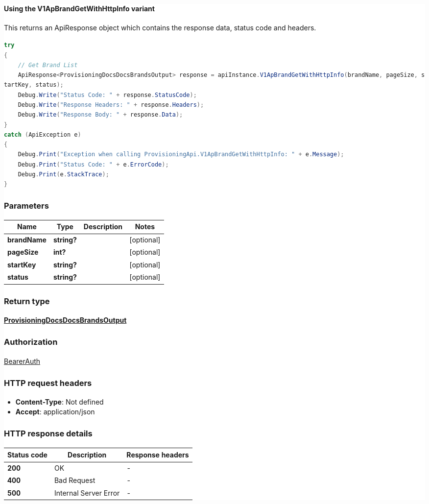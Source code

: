 #### Using the V1ApBrandGetWithHttpInfo variant
This returns an ApiResponse object which contains the response data, status code and headers.

```csharp
try
{
    // Get Brand List
    ApiResponse<ProvisioningDocsDocsBrandsOutput> response = apiInstance.V1ApBrandGetWithHttpInfo(brandName, pageSize, startKey, status);
    Debug.Write("Status Code: " + response.StatusCode);
    Debug.Write("Response Headers: " + response.Headers);
    Debug.Write("Response Body: " + response.Data);
}
catch (ApiException e)
{
    Debug.Print("Exception when calling ProvisioningApi.V1ApBrandGetWithHttpInfo: " + e.Message);
    Debug.Print("Status Code: " + e.ErrorCode);
    Debug.Print(e.StackTrace);
}
```

### Parameters

| Name | Type | Description | Notes |
|------|------|-------------|-------|
| **brandName** | **string?** |  | [optional]  |
| **pageSize** | **int?** |  | [optional]  |
| **startKey** | **string?** |  | [optional]  |
| **status** | **string?** |  | [optional]  |

### Return type

[**ProvisioningDocsDocsBrandsOutput**](ProvisioningDocsDocsBrandsOutput.md)

### Authorization

[BearerAuth](../README.md#BearerAuth)

### HTTP request headers

 - **Content-Type**: Not defined
 - **Accept**: application/json


### HTTP response details
| Status code | Description | Response headers |
|-------------|-------------|------------------|
| **200** | OK |  -  |
| **400** | Bad Request |  -  |
| **500** | Internal Server Error |  -  |
